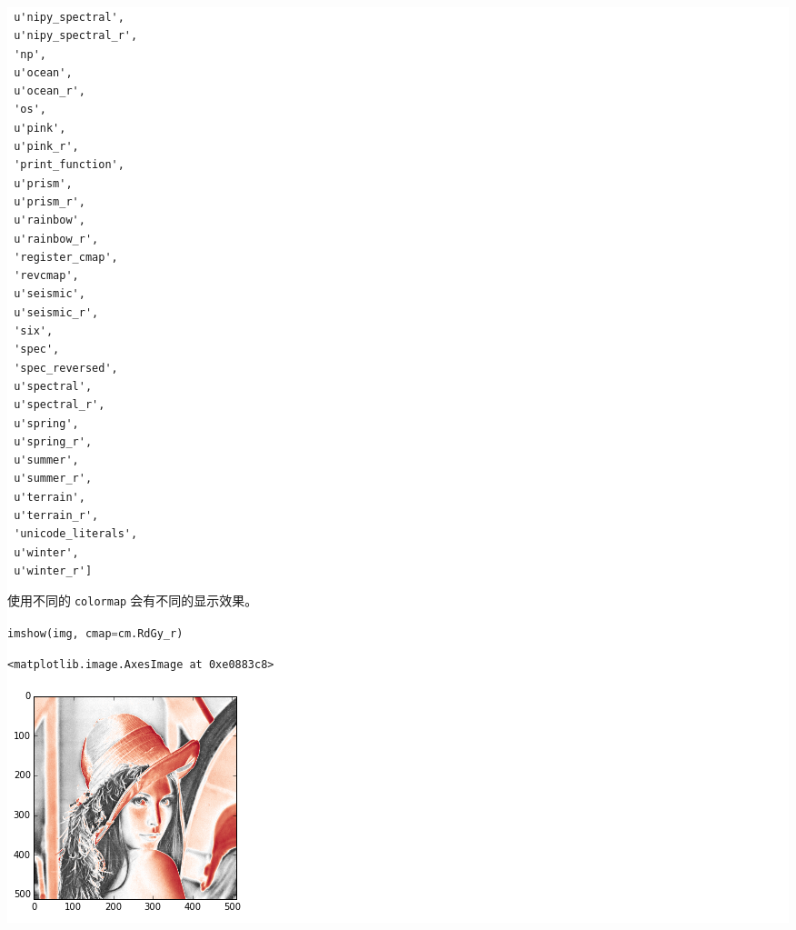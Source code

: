      u'nipy_spectral',
     u'nipy_spectral_r',
     'np',
     u'ocean',
     u'ocean_r',
     'os',
     u'pink',
     u'pink_r',
     'print_function',
     u'prism',
     u'prism_r',
     u'rainbow',
     u'rainbow_r',
     'register_cmap',
     'revcmap',
     u'seismic',
     u'seismic_r',
     'six',
     'spec',
     'spec_reversed',
     u'spectral',
     u'spectral_r',
     u'spring',
     u'spring_r',
     u'summer',
     u'summer_r',
     u'terrain',
     u'terrain_r',
     'unicode_literals',
     u'winter',
     u'winter_r']



使用不同的 `colormap` 会有不同的显示效果。


```python
imshow(img, cmap=cm.RdGy_r)
```




    <matplotlib.image.AxesImage at 0xe0883c8>




    
![png](../../../statics/images/notes-python/output_53_1.png)
    